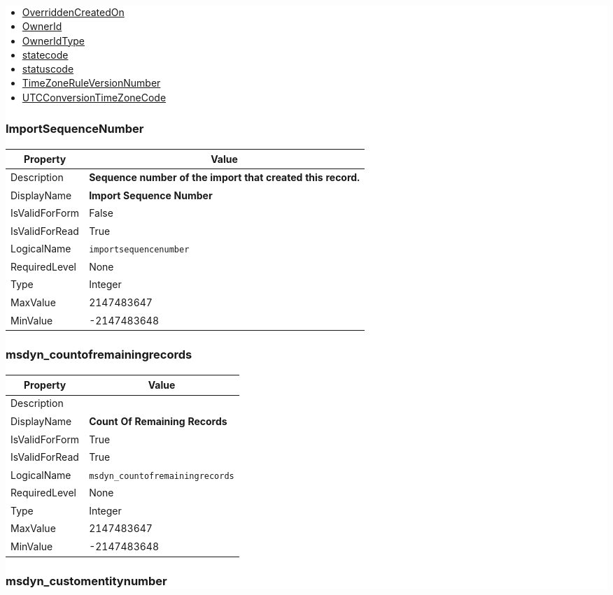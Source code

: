 - [OverriddenCreatedOn](#BKMK_OverriddenCreatedOn)
- [OwnerId](#BKMK_OwnerId)
- [OwnerIdType](#BKMK_OwnerIdType)
- [statecode](#BKMK_statecode)
- [statuscode](#BKMK_statuscode)
- [TimeZoneRuleVersionNumber](#BKMK_TimeZoneRuleVersionNumber)
- [UTCConversionTimeZoneCode](#BKMK_UTCConversionTimeZoneCode)

### <a name="BKMK_ImportSequenceNumber"></a> ImportSequenceNumber

|Property|Value|
|---|---|
|Description|**Sequence number of the import that created this record.**|
|DisplayName|**Import Sequence Number**|
|IsValidForForm|False|
|IsValidForRead|True|
|LogicalName|`importsequencenumber`|
|RequiredLevel|None|
|Type|Integer|
|MaxValue|2147483647|
|MinValue|-2147483648|

### <a name="BKMK_msdyn_countofremainingrecords"></a> msdyn_countofremainingrecords

|Property|Value|
|---|---|
|Description||
|DisplayName|**Count Of Remaining Records**|
|IsValidForForm|True|
|IsValidForRead|True|
|LogicalName|`msdyn_countofremainingrecords`|
|RequiredLevel|None|
|Type|Integer|
|MaxValue|2147483647|
|MinValue|-2147483648|

### <a name="BKMK_msdyn_customentitynumber"></a> msdyn_customentitynumber
